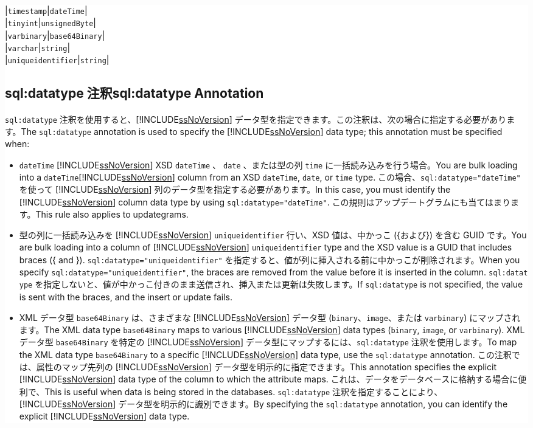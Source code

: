 |`timestamp`|`dateTime`|  
|`tinyint`|`unsignedByte`|  
|`varbinary`|`base64Binary`|  
|`varchar`|`string`|  
|`uniqueidentifier`|`string`|  
  
## <a name="sqldatatype-annotation"></a><span data-ttu-id="ae15e-138">sql:datatype 注釈</span><span class="sxs-lookup"><span data-stu-id="ae15e-138">sql:datatype Annotation</span></span>  
 <span data-ttu-id="ae15e-139">`sql:datatype` 注釈を使用すると、[!INCLUDE[ssNoVersion](../../includes/ssnoversion-md.md)] データ型を指定できます。この注釈は、次の場合に指定する必要があります。</span><span class="sxs-lookup"><span data-stu-id="ae15e-139">The `sql:datatype` annotation is used to specify the [!INCLUDE[ssNoVersion](../../includes/ssnoversion-md.md)] data type; this annotation must be specified when:</span></span>  
  
-   <span data-ttu-id="ae15e-140">`dateTime` [!INCLUDE[ssNoVersion](../../includes/ssnoversion-md.md)] XSD `dateTime` 、 `date` 、または型の列 `time` に一括読み込みを行う場合。</span><span class="sxs-lookup"><span data-stu-id="ae15e-140">You are bulk loading into a `dateTime`[!INCLUDE[ssNoVersion](../../includes/ssnoversion-md.md)] column from an XSD `dateTime`, `date`, or `time` type.</span></span> <span data-ttu-id="ae15e-141">この場合、`sql:datatype="dateTime"` を使って [!INCLUDE[ssNoVersion](../../includes/ssnoversion-md.md)] 列のデータ型を指定する必要があります。</span><span class="sxs-lookup"><span data-stu-id="ae15e-141">In this case, you must identify the [!INCLUDE[ssNoVersion](../../includes/ssnoversion-md.md)] column data type by using `sql:datatype="dateTime"`.</span></span> <span data-ttu-id="ae15e-142">この規則はアップデートグラムにも当てはまります。</span><span class="sxs-lookup"><span data-stu-id="ae15e-142">This rule also applies to updategrams.</span></span>  
  
-   <span data-ttu-id="ae15e-143">型の列に一括読み込みを [!INCLUDE[ssNoVersion](../../includes/ssnoversion-md.md)] `uniqueidentifier` 行い、XSD 値は、中かっこ ({および}) を含む GUID です。</span><span class="sxs-lookup"><span data-stu-id="ae15e-143">You are bulk loading into a column of [!INCLUDE[ssNoVersion](../../includes/ssnoversion-md.md)] `uniqueidentifier` type and the XSD value is a GUID that includes braces ({ and }).</span></span> <span data-ttu-id="ae15e-144">`sql:datatype="uniqueidentifier"` を指定すると、値が列に挿入される前に中かっこが削除されます。</span><span class="sxs-lookup"><span data-stu-id="ae15e-144">When you specify `sql:datatype="uniqueidentifier"`, the braces are removed from the value before it is inserted in the column.</span></span> <span data-ttu-id="ae15e-145">`sql:datatype` を指定しないと、値が中かっこ付きのまま送信され、挿入または更新は失敗します。</span><span class="sxs-lookup"><span data-stu-id="ae15e-145">If `sql:datatype` is not specified, the value is sent with the braces, and the insert or update fails.</span></span>  
  
-   <span data-ttu-id="ae15e-146">XML データ型 `base64Binary` は、さまざまな [!INCLUDE[ssNoVersion](../../includes/ssnoversion-md.md)] データ型 (`binary`、`image`、または `varbinary`) にマップされます。</span><span class="sxs-lookup"><span data-stu-id="ae15e-146">The XML data type `base64Binary` maps to various [!INCLUDE[ssNoVersion](../../includes/ssnoversion-md.md)] data types (`binary`, `image`, or `varbinary`).</span></span> <span data-ttu-id="ae15e-147">XML データ型 `base64Binary` を特定の [!INCLUDE[ssNoVersion](../../includes/ssnoversion-md.md)] データ型にマップするには、`sql:datatype` 注釈を使用します。</span><span class="sxs-lookup"><span data-stu-id="ae15e-147">To map the XML data type `base64Binary` to a specific [!INCLUDE[ssNoVersion](../../includes/ssnoversion-md.md)] data type, use the `sql:datatype` annotation.</span></span> <span data-ttu-id="ae15e-148">この注釈では、属性のマップ先列の [!INCLUDE[ssNoVersion](../../includes/ssnoversion-md.md)] データ型を明示的に指定できます。</span><span class="sxs-lookup"><span data-stu-id="ae15e-148">This annotation specifies the explicit [!INCLUDE[ssNoVersion](../../includes/ssnoversion-md.md)] data type of the column to which the attribute maps.</span></span> <span data-ttu-id="ae15e-149">これは、データをデータベースに格納する場合に便利で、</span><span class="sxs-lookup"><span data-stu-id="ae15e-149">This is useful when data is being stored in the databases.</span></span> <span data-ttu-id="ae15e-150">`sql:datatype` 注釈を指定することにより、[!INCLUDE[ssNoVersion](../../includes/ssnoversion-md.md)] データ型を明示的に識別できます。</span><span class="sxs-lookup"><span data-stu-id="ae15e-150">By specifying the `sql:datatype` annotation, you can identify the explicit [!INCLUDE[ssNoVersion](../../includes/ssnoversion-md.md)] data type.</span></span>  
  
